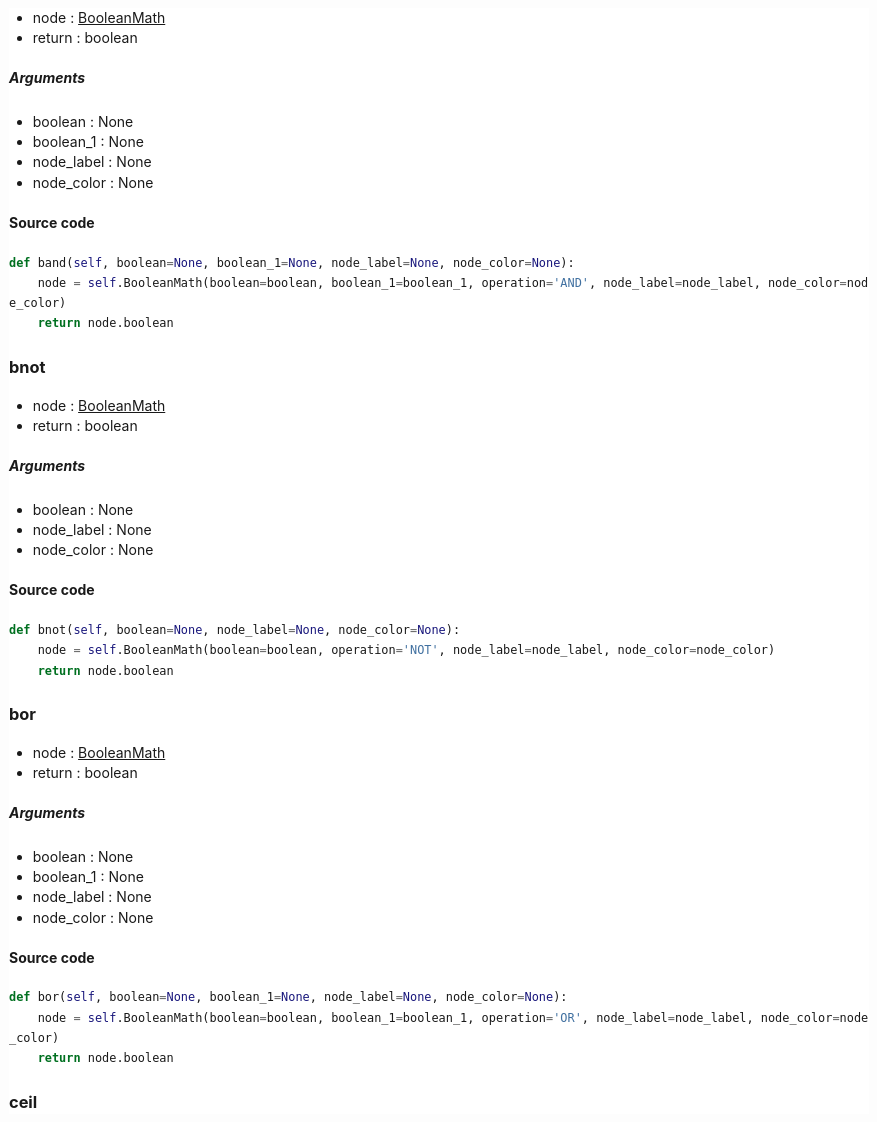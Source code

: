 
- node : [BooleanMath](/docs/GeoNodes/BooleanMath.md)
- return : boolean

##### Arguments

- boolean : None
- boolean_1 : None
- node_label : None
- node_color : None

#### Source code

``` python
def band(self, boolean=None, boolean_1=None, node_label=None, node_color=None):
    node = self.BooleanMath(boolean=boolean, boolean_1=boolean_1, operation='AND', node_label=node_label, node_color=node_color)
    return node.boolean
```
### bnot


- node : [BooleanMath](/docs/GeoNodes/BooleanMath.md)
- return : boolean

##### Arguments

- boolean : None
- node_label : None
- node_color : None

#### Source code

``` python
def bnot(self, boolean=None, node_label=None, node_color=None):
    node = self.BooleanMath(boolean=boolean, operation='NOT', node_label=node_label, node_color=node_color)
    return node.boolean
```
### bor


- node : [BooleanMath](/docs/GeoNodes/BooleanMath.md)
- return : boolean

##### Arguments

- boolean : None
- boolean_1 : None
- node_label : None
- node_color : None

#### Source code

``` python
def bor(self, boolean=None, boolean_1=None, node_label=None, node_color=None):
    node = self.BooleanMath(boolean=boolean, boolean_1=boolean_1, operation='OR', node_label=node_label, node_color=node_color)
    return node.boolean
```
### ceil
